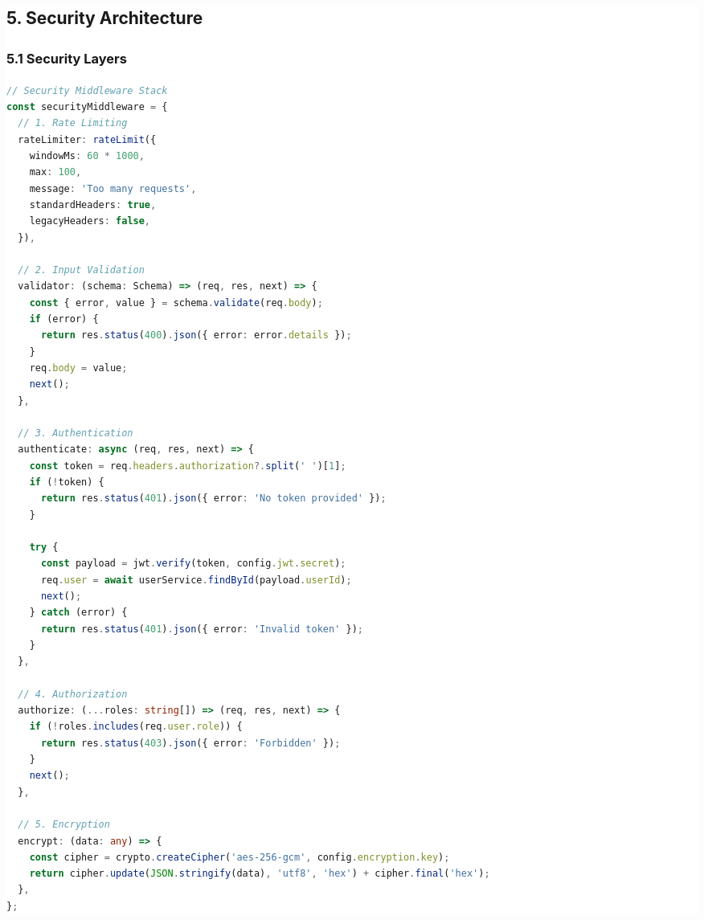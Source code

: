 
## 5. Security Architecture

### 5.1 Security Layers

```typescript
// Security Middleware Stack
const securityMiddleware = {
  // 1. Rate Limiting
  rateLimiter: rateLimit({
    windowMs: 60 * 1000,
    max: 100,
    message: 'Too many requests',
    standardHeaders: true,
    legacyHeaders: false,
  }),
  
  // 2. Input Validation
  validator: (schema: Schema) => (req, res, next) => {
    const { error, value } = schema.validate(req.body);
    if (error) {
      return res.status(400).json({ error: error.details });
    }
    req.body = value;
    next();
  },
  
  // 3. Authentication
  authenticate: async (req, res, next) => {
    const token = req.headers.authorization?.split(' ')[1];
    if (!token) {
      return res.status(401).json({ error: 'No token provided' });
    }
    
    try {
      const payload = jwt.verify(token, config.jwt.secret);
      req.user = await userService.findById(payload.userId);
      next();
    } catch (error) {
      return res.status(401).json({ error: 'Invalid token' });
    }
  },
  
  // 4. Authorization
  authorize: (...roles: string[]) => (req, res, next) => {
    if (!roles.includes(req.user.role)) {
      return res.status(403).json({ error: 'Forbidden' });
    }
    next();
  },
  
  // 5. Encryption
  encrypt: (data: any) => {
    const cipher = crypto.createCipher('aes-256-gcm', config.encryption.key);
    return cipher.update(JSON.stringify(data), 'utf8', 'hex') + cipher.final('hex');
  },
};
```
